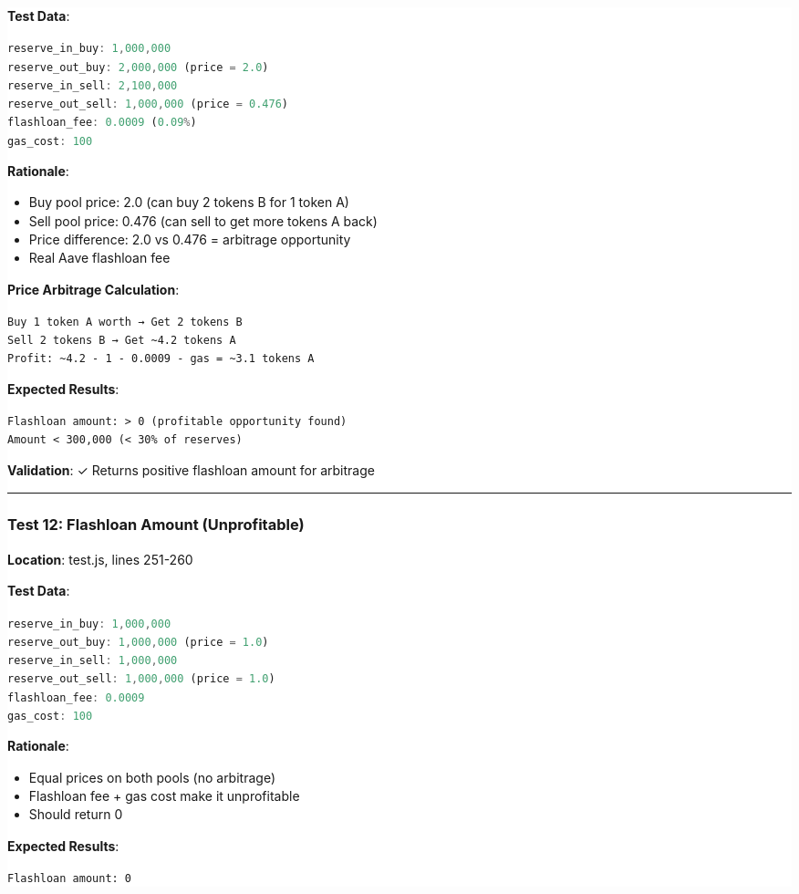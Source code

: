 **Test Data**:
```javascript
reserve_in_buy: 1,000,000
reserve_out_buy: 2,000,000 (price = 2.0)
reserve_in_sell: 2,100,000
reserve_out_sell: 1,000,000 (price = 0.476)
flashloan_fee: 0.0009 (0.09%)
gas_cost: 100
```

**Rationale**:
- Buy pool price: 2.0 (can buy 2 tokens B for 1 token A)
- Sell pool price: 0.476 (can sell to get more tokens A back)
- Price difference: 2.0 vs 0.476 = arbitrage opportunity
- Real Aave flashloan fee

**Price Arbitrage Calculation**:
```
Buy 1 token A worth → Get 2 tokens B
Sell 2 tokens B → Get ~4.2 tokens A
Profit: ~4.2 - 1 - 0.0009 - gas = ~3.1 tokens A
```

**Expected Results**:
```
Flashloan amount: > 0 (profitable opportunity found)
Amount < 300,000 (< 30% of reserves)
```

**Validation**: ✓ Returns positive flashloan amount for arbitrage

---

### Test 12: Flashloan Amount (Unprofitable)

**Location**: test.js, lines 251-260

**Test Data**:
```javascript
reserve_in_buy: 1,000,000
reserve_out_buy: 1,000,000 (price = 1.0)
reserve_in_sell: 1,000,000
reserve_out_sell: 1,000,000 (price = 1.0)
flashloan_fee: 0.0009
gas_cost: 100
```

**Rationale**:
- Equal prices on both pools (no arbitrage)
- Flashloan fee + gas cost make it unprofitable
- Should return 0

**Expected Results**:
```
Flashloan amount: 0
```
